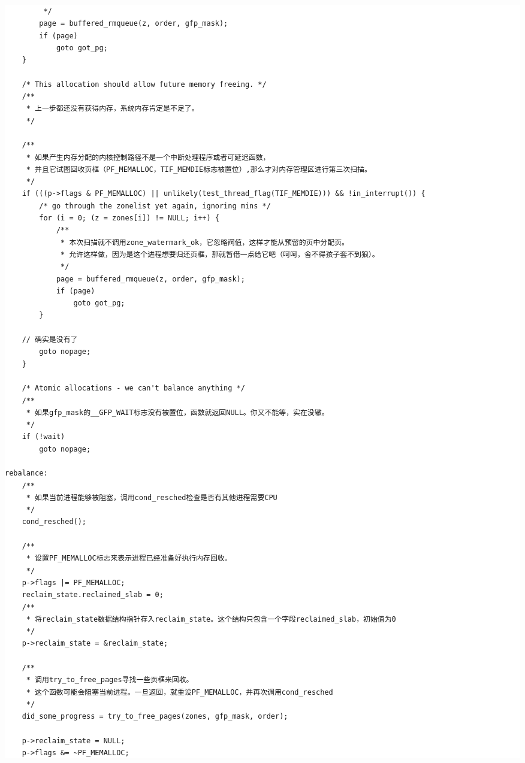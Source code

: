 ```
		 */
		page = buffered_rmqueue(z, order, gfp_mask);
		if (page)
			goto got_pg;
	}

	/* This allocation should allow future memory freeing. */
	/**
	 * 上一步都还没有获得内存，系统内存肯定是不足了。
	 */

	/**
	 * 如果产生内存分配的内核控制路径不是一个中断处理程序或者可延迟函数，
	 * 并且它试图回收页框（PF_MEMALLOC，TIF_MEMDIE标志被置位）,那么才对内存管理区进行第三次扫描。
	 */
	if (((p->flags & PF_MEMALLOC) || unlikely(test_thread_flag(TIF_MEMDIE))) && !in_interrupt()) {
		/* go through the zonelist yet again, ignoring mins */
		for (i = 0; (z = zones[i]) != NULL; i++) {
			/**
			 * 本次扫描就不调用zone_watermark_ok，它忽略阀值，这样才能从预留的页中分配页。
			 * 允许这样做，因为是这个进程想要归还页框，那就暂借一点给它吧（呵呵，舍不得孩子套不到狼）。
			 */
			page = buffered_rmqueue(z, order, gfp_mask);
			if (page)
				goto got_pg;
		}

    // 确实是没有了
		goto nopage;
	}

	/* Atomic allocations - we can't balance anything */
	/**
	 * 如果gfp_mask的__GFP_WAIT标志没有被置位，函数就返回NULL。你又不能等，实在没辙。
	 */
	if (!wait)
		goto nopage;

rebalance:
	/**
	 * 如果当前进程能够被阻塞，调用cond_resched检查是否有其他进程需要CPU
	 */
	cond_resched();

	/**
	 * 设置PF_MEMALLOC标志来表示进程已经准备好执行内存回收。
	 */
	p->flags |= PF_MEMALLOC;
	reclaim_state.reclaimed_slab = 0;
	/**
	 * 将reclaim_state数据结构指针存入reclaim_state。这个结构只包含一个字段reclaimed_slab，初始值为0
	 */
	p->reclaim_state = &reclaim_state;

	/**
	 * 调用try_to_free_pages寻找一些页框来回收。
	 * 这个函数可能会阻塞当前进程。一旦返回，就重设PF_MEMALLOC，并再次调用cond_resched
	 */
	did_some_progress = try_to_free_pages(zones, gfp_mask, order);

	p->reclaim_state = NULL;
	p->flags &= ~PF_MEMALLOC;

```